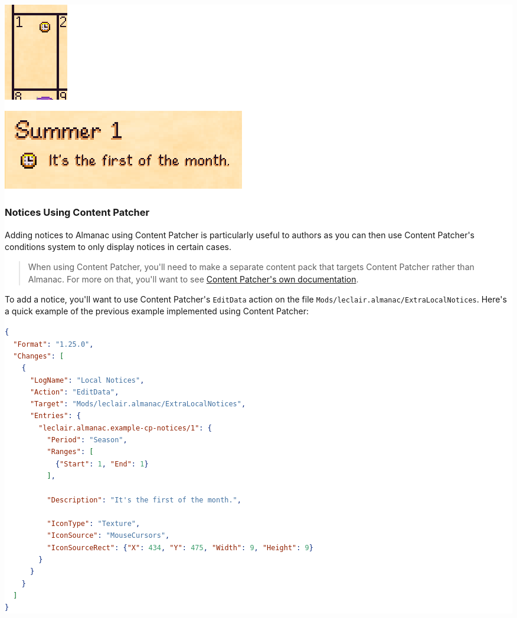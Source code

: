 ![](docs/NoticeCalendarExample.png)

![](docs/NoticeExample.png)


### Notices Using Content Patcher

Adding notices to Almanac using Content Patcher is particularly useful to
authors as you can then use Content Patcher's conditions system to only
display notices in certain cases.

> When using Content Patcher, you'll need to make a separate content pack
> that targets Content Patcher rather than Almanac. For more on that, you'll
> want to see [Content Patcher's own documentation](https://github.com/Pathoschild/StardewMods/blob/stable/ContentPatcher/docs/author-guide.md).

To add a notice, you'll want to use Content Patcher's `EditData` action on
the file `Mods/leclair.almanac/ExtraLocalNotices`. Here's a quick example of
the previous example implemented using Content Patcher:
```json
{
  "Format": "1.25.0",
  "Changes": [
    {
      "LogName": "Local Notices",
      "Action": "EditData",
      "Target": "Mods/leclair.almanac/ExtraLocalNotices",
      "Entries": {
        "leclair.almanac.example-cp-notices/1": {
          "Period": "Season",
          "Ranges": [
            {"Start": 1, "End": 1}
          ],

          "Description": "It's the first of the month.",

          "IconType": "Texture",
          "IconSource": "MouseCursors",
          "IconSourceRect": {"X": 434, "Y": 475, "Width": 9, "Height": 9}
        }
      }
    }
  ]
}
```
